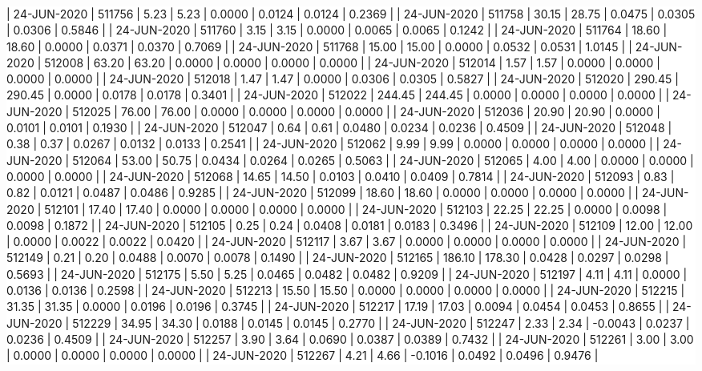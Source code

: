 | 24-JUN-2020 | 511756 | 5.23 | 5.23 | 0.0000 | 0.0124 | 0.0124 | 0.2369 |
| 24-JUN-2020 | 511758 | 30.15 | 28.75 | 0.0475 | 0.0305 | 0.0306 | 0.5846 |
| 24-JUN-2020 | 511760 | 3.15 | 3.15 | 0.0000 | 0.0065 | 0.0065 | 0.1242 |
| 24-JUN-2020 | 511764 | 18.60 | 18.60 | 0.0000 | 0.0371 | 0.0370 | 0.7069 |
| 24-JUN-2020 | 511768 | 15.00 | 15.00 | 0.0000 | 0.0532 | 0.0531 | 1.0145 |
| 24-JUN-2020 | 512008 | 63.20 | 63.20 | 0.0000 | 0.0000 | 0.0000 | 0.0000 |
| 24-JUN-2020 | 512014 | 1.57 | 1.57 | 0.0000 | 0.0000 | 0.0000 | 0.0000 |
| 24-JUN-2020 | 512018 | 1.47 | 1.47 | 0.0000 | 0.0306 | 0.0305 | 0.5827 |
| 24-JUN-2020 | 512020 | 290.45 | 290.45 | 0.0000 | 0.0178 | 0.0178 | 0.3401 |
| 24-JUN-2020 | 512022 | 244.45 | 244.45 | 0.0000 | 0.0000 | 0.0000 | 0.0000 |
| 24-JUN-2020 | 512025 | 76.00 | 76.00 | 0.0000 | 0.0000 | 0.0000 | 0.0000 |
| 24-JUN-2020 | 512036 | 20.90 | 20.90 | 0.0000 | 0.0101 | 0.0101 | 0.1930 |
| 24-JUN-2020 | 512047 | 0.64 | 0.61 | 0.0480 | 0.0234 | 0.0236 | 0.4509 |
| 24-JUN-2020 | 512048 | 0.38 | 0.37 | 0.0267 | 0.0132 | 0.0133 | 0.2541 |
| 24-JUN-2020 | 512062 | 9.99 | 9.99 | 0.0000 | 0.0000 | 0.0000 | 0.0000 |
| 24-JUN-2020 | 512064 | 53.00 | 50.75 | 0.0434 | 0.0264 | 0.0265 | 0.5063 |
| 24-JUN-2020 | 512065 | 4.00 | 4.00 | 0.0000 | 0.0000 | 0.0000 | 0.0000 |
| 24-JUN-2020 | 512068 | 14.65 | 14.50 | 0.0103 | 0.0410 | 0.0409 | 0.7814 |
| 24-JUN-2020 | 512093 | 0.83 | 0.82 | 0.0121 | 0.0487 | 0.0486 | 0.9285 |
| 24-JUN-2020 | 512099 | 18.60 | 18.60 | 0.0000 | 0.0000 | 0.0000 | 0.0000 |
| 24-JUN-2020 | 512101 | 17.40 | 17.40 | 0.0000 | 0.0000 | 0.0000 | 0.0000 |
| 24-JUN-2020 | 512103 | 22.25 | 22.25 | 0.0000 | 0.0098 | 0.0098 | 0.1872 |
| 24-JUN-2020 | 512105 | 0.25 | 0.24 | 0.0408 | 0.0181 | 0.0183 | 0.3496 |
| 24-JUN-2020 | 512109 | 12.00 | 12.00 | 0.0000 | 0.0022 | 0.0022 | 0.0420 |
| 24-JUN-2020 | 512117 | 3.67 | 3.67 | 0.0000 | 0.0000 | 0.0000 | 0.0000 |
| 24-JUN-2020 | 512149 | 0.21 | 0.20 | 0.0488 | 0.0070 | 0.0078 | 0.1490 |
| 24-JUN-2020 | 512165 | 186.10 | 178.30 | 0.0428 | 0.0297 | 0.0298 | 0.5693 |
| 24-JUN-2020 | 512175 | 5.50 | 5.25 | 0.0465 | 0.0482 | 0.0482 | 0.9209 |
| 24-JUN-2020 | 512197 | 4.11 | 4.11 | 0.0000 | 0.0136 | 0.0136 | 0.2598 |
| 24-JUN-2020 | 512213 | 15.50 | 15.50 | 0.0000 | 0.0000 | 0.0000 | 0.0000 |
| 24-JUN-2020 | 512215 | 31.35 | 31.35 | 0.0000 | 0.0196 | 0.0196 | 0.3745 |
| 24-JUN-2020 | 512217 | 17.19 | 17.03 | 0.0094 | 0.0454 | 0.0453 | 0.8655 |
| 24-JUN-2020 | 512229 | 34.95 | 34.30 | 0.0188 | 0.0145 | 0.0145 | 0.2770 |
| 24-JUN-2020 | 512247 | 2.33 | 2.34 | -0.0043 | 0.0237 | 0.0236 | 0.4509 |
| 24-JUN-2020 | 512257 | 3.90 | 3.64 | 0.0690 | 0.0387 | 0.0389 | 0.7432 |
| 24-JUN-2020 | 512261 | 3.00 | 3.00 | 0.0000 | 0.0000 | 0.0000 | 0.0000 |
| 24-JUN-2020 | 512267 | 4.21 | 4.66 | -0.1016 | 0.0492 | 0.0496 | 0.9476 |